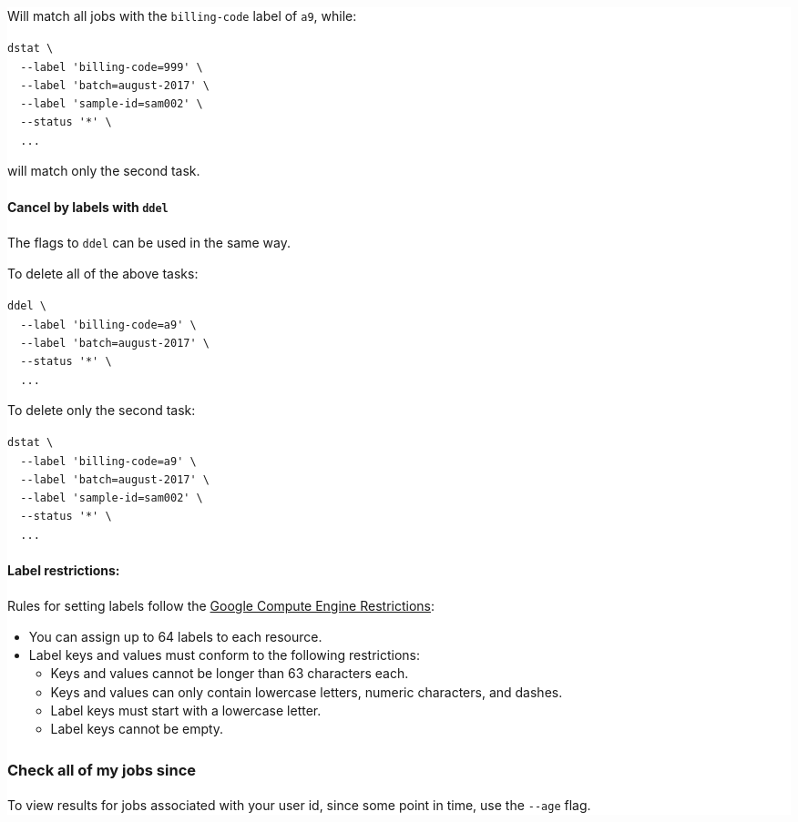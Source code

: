 Will match all jobs with the `billing-code` label of `a9`, while:

```
dstat \
  --label 'billing-code=999' \
  --label 'batch=august-2017' \
  --label 'sample-id=sam002' \
  --status '*' \
  ...
```

will match only the second task.

#### Cancel by labels with `ddel`

The flags to `ddel` can be used in the same way.

To delete all of the above tasks:

```
ddel \
  --label 'billing-code=a9' \
  --label 'batch=august-2017' \
  --status '*' \
  ...
```

To delete only the second task:

```
dstat \
  --label 'billing-code=a9' \
  --label 'batch=august-2017' \
  --label 'sample-id=sam002' \
  --status '*' \
  ...
```

#### Label restrictions:

Rules for setting labels follow the
[Google Compute Engine Restrictions](https://cloud.google.com/compute/docs/labeling-resources#restrictions):

- You can assign up to 64 labels to each resource.
- Label keys and values must conform to the following restrictions:
  - Keys and values cannot be longer than 63 characters each.
  - Keys and values can only contain lowercase letters, numeric characters,
    and dashes.
  - Label keys must start with a lowercase letter.
  - Label keys cannot be empty.

### Check all of my jobs since <some time>

To view results for jobs associated with your user id, since some point in time,
use the `--age` flag.
